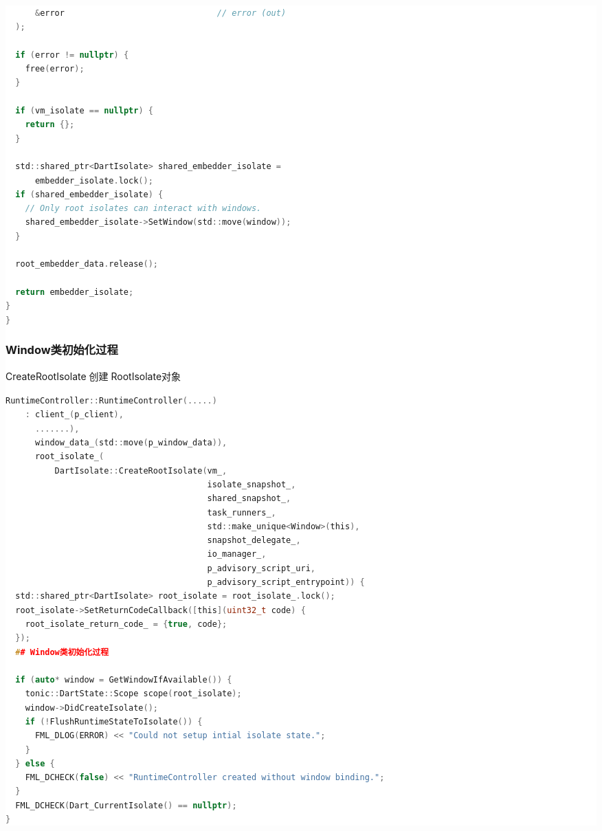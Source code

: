 ```C
      &error                               // error (out)
  );

  if (error != nullptr) {
    free(error);
  }

  if (vm_isolate == nullptr) {
    return {};
  }

  std::shared_ptr<DartIsolate> shared_embedder_isolate =
      embedder_isolate.lock();
  if (shared_embedder_isolate) {
    // Only root isolates can interact with windows.
    shared_embedder_isolate->SetWindow(std::move(window));
  }

  root_embedder_data.release();

  return embedder_isolate;
}
}

```
### Window类初始化过程
CreateRootIsolate 创建 RootIsolate对象

```C
RuntimeController::RuntimeController(.....)
    : client_(p_client),
      .......),
      window_data_(std::move(p_window_data)),
      root_isolate_(
          DartIsolate::CreateRootIsolate(vm_,
                                         isolate_snapshot_,
                                         shared_snapshot_,
                                         task_runners_,
                                         std::make_unique<Window>(this),
                                         snapshot_delegate_,
                                         io_manager_,
                                         p_advisory_script_uri,
                                         p_advisory_script_entrypoint)) {
  std::shared_ptr<DartIsolate> root_isolate = root_isolate_.lock();
  root_isolate->SetReturnCodeCallback([this](uint32_t code) {
    root_isolate_return_code_ = {true, code};
  });
  ## Window类初始化过程

  if (auto* window = GetWindowIfAvailable()) {
    tonic::DartState::Scope scope(root_isolate);
    window->DidCreateIsolate();
    if (!FlushRuntimeStateToIsolate()) {
      FML_DLOG(ERROR) << "Could not setup intial isolate state.";
    }
  } else {
    FML_DCHECK(false) << "RuntimeController created without window binding.";
  }
  FML_DCHECK(Dart_CurrentIsolate() == nullptr);
}
```
